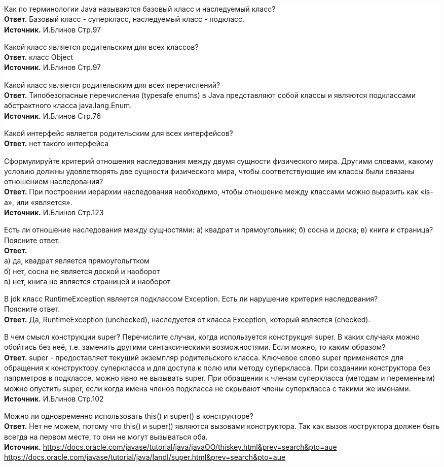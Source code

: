 Как по терминологии Java называются базовый класс и наследуемый класс?  
**Ответ.** Базовый класс - суперкласс, наследуемый класс - подкласс.  
**Источник.** И.Блинов Стр.97

Какой класс является родительским для всех классов?  
**Ответ.** класс Object  
**Источник.** И.Блинов Стр.97

Какой класс является родительским для всех перечислений?  
**Ответ.** Типобезопасные перечисления (typesafe enums) в Java представляют собой классы и являются подклассами абстрактного класса java.lang.Enum.  
**Источник.** И.Блинов Стр.76

Какой интерфейс является родительским для всех интерфейсов?  
**Ответ.** нет такого интерфейса  

Сформулируйте критерий отношения наследования между двумя сущности физического мира. 
Другими словами, какому условию должны удовлетворять две сущности физического мира, чтобы соответствующие им классы были связаны отношением наследования?  
**Ответ.** При построении иерархии наследования необходимо, чтобы отношение между классами можно выразить как «is-a», или «является».  
**Источник.** И.Блинов Стр.123

Есть ли отношение наследования между сущностями:
а) квадрат и прямоугольник; 
б) сосна и доска; 
в) книга и страница?
Поясните ответ.  
**Ответ.**  
а) да, квадрат является прямоугольгтком  
б) нет, сосна не является доской и наоборот  
в) нет, книга не является страницей и наоборот  

В jdk класс RuntimeException является подклассом Exception.
Есть ли нарушение критерия наследования?  
Поясните ответ.  
**Ответ.** Да, RuntimeException (unchecked), наследуется от класса Exception, который является (checked).  

В чем смысл конструкции super?
Перечислите случаи, когда используется конструкция super.
В каких случаях можно обойтись без неё, т.е. заменить другими синтаксическими
возможностями. Если можно, то каким образом?  
**Ответ.** super - предоставляет текущий экземпляр родительского класса. Ключевое слово super применяется для обращения к конструктору суперкласса и для доступа к полю или методу суперкласса. 
При созданиии конструктора без папрметров в подклассе, можно явно не вызывать super.
При обращении к членам суперкласса (методам и переменным) можно опустить super, если когда имена членов подкласса не скрывают члены суперкласса с такими же именами.  
**Источник.** И.Блинов Стр.102

Можно ли одновременно использовать this() и super() в конструкторе?  
**Ответ.** Нет не можем, потому что this() и super() являются вызовами конструктора. Так как вызов коструктора
должен быть всегда на первом месте, то они не могут вызываться оба.  
**Источник.** https://docs.oracle.com/javase/tutorial/java/javaOO/thiskey.html&prev=search&pto=aue
              https://docs.oracle.com/javase/tutorial/java/IandI/super.html&prev=search&pto=aue
